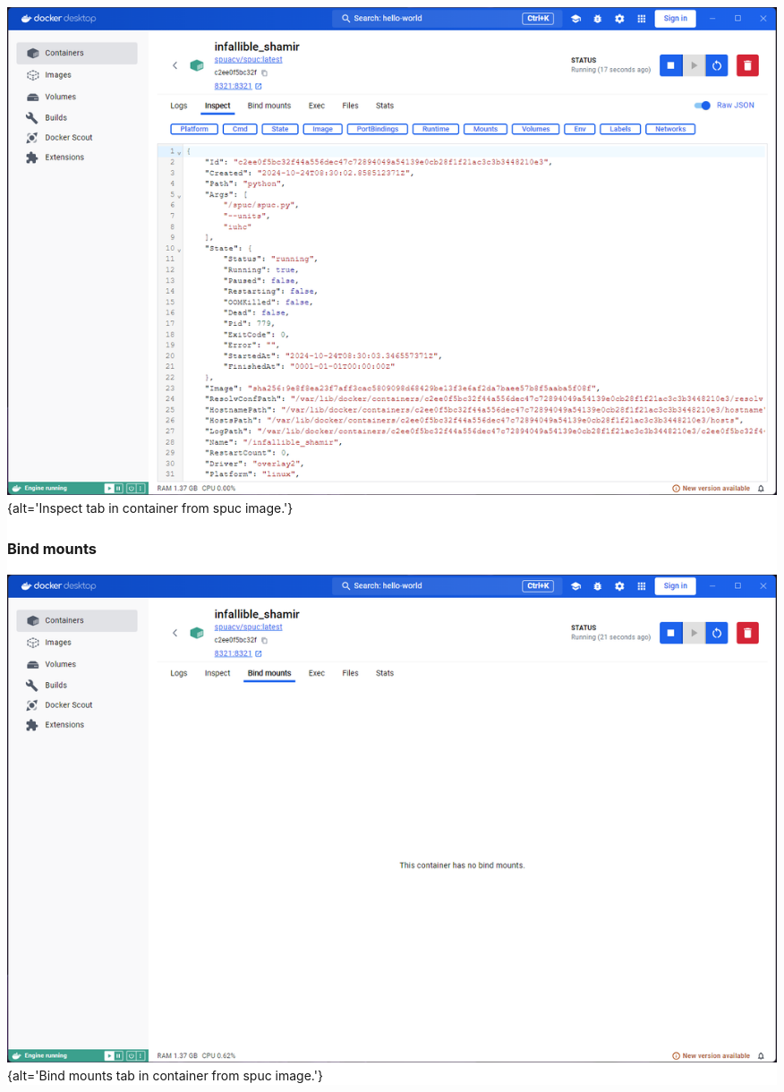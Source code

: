 ![](fig/docker-desktop/spuc_inspect.png){alt='Inspect tab in container from spuc image.'}

### Bind mounts

![](fig/docker-desktop/spuc_bind.png){alt='Bind mounts tab in container from spuc image.'}
